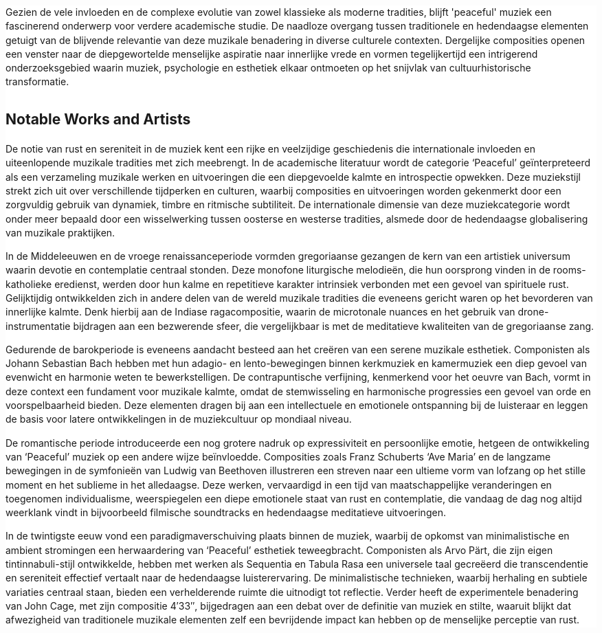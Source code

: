 Gezien de vele invloeden en de complexe evolutie van zowel klassieke als moderne tradities, blijft
'peaceful' muziek een fascinerend onderwerp voor verdere academische studie. De naadloze overgang
tussen traditionele en hedendaagse elementen getuigt van de blijvende relevantie van deze muzikale
benadering in diverse culturele contexten. Dergelijke composities openen een venster naar de
diepgewortelde menselijke aspiratie naar innerlijke vrede en vormen tegelijkertijd een intrigerend
onderzoeksgebied waarin muziek, psychologie en esthetiek elkaar ontmoeten op het snijvlak van
cultuurhistorische transformatie.

## Notable Works and Artists

De notie van rust en sereniteit in de muziek kent een rijke en veelzijdige geschiedenis die
internationale invloeden en uiteenlopende muzikale tradities met zich meebrengt. In de academische
literatuur wordt de categorie ‘Peaceful’ geïnterpreteerd als een verzameling muzikale werken en
uitvoeringen die een diepgevoelde kalmte en introspectie opwekken. Deze muziekstijl strekt zich uit
over verschillende tijdperken en culturen, waarbij composities en uitvoeringen worden gekenmerkt
door een zorgvuldig gebruik van dynamiek, timbre en ritmische subtiliteit. De internationale
dimensie van deze muziekcategorie wordt onder meer bepaald door een wisselwerking tussen oosterse en
westerse tradities, alsmede door de hedendaagse globalisering van muzikale praktijken.

In de Middeleeuwen en de vroege renaissanceperiode vormden gregoriaanse gezangen de kern van een
artistiek universum waarin devotie en contemplatie centraal stonden. Deze monofone liturgische
melodieën, die hun oorsprong vinden in de rooms-katholieke eredienst, werden door hun kalme en
repetitieve karakter intrinsiek verbonden met een gevoel van spirituele rust. Gelijktijdig
ontwikkelden zich in andere delen van de wereld muzikale tradities die eveneens gericht waren op het
bevorderen van innerlijke kalmte. Denk hierbij aan de Indiase ragacompositie, waarin de microtonale
nuances en het gebruik van drone-instrumentatie bijdragen aan een bezwerende sfeer, die
vergelijkbaar is met de meditatieve kwaliteiten van de gregoriaanse zang.

Gedurende de barokperiode is eveneens aandacht besteed aan het creëren van een serene muzikale
esthetiek. Componisten als Johann Sebastian Bach hebben met hun adagio- en lento-bewegingen binnen
kerkmuziek en kamermuziek een diep gevoel van evenwicht en harmonie weten te bewerkstelligen. De
contrapuntische verfijning, kenmerkend voor het oeuvre van Bach, vormt in deze context een fundament
voor muzikale kalmte, omdat de stemwisseling en harmonische progressies een gevoel van orde en
voorspelbaarheid bieden. Deze elementen dragen bij aan een intellectuele en emotionele ontspanning
bij de luisteraar en leggen de basis voor latere ontwikkelingen in de muziekcultuur op mondiaal
niveau.

De romantische periode introduceerde een nog grotere nadruk op expressiviteit en persoonlijke
emotie, hetgeen de ontwikkeling van ‘Peaceful’ muziek op een andere wijze beïnvloedde. Composities
zoals Franz Schuberts ‘Ave Maria’ en de langzame bewegingen in de symfonieën van Ludwig van
Beethoven illustreren een streven naar een ultieme vorm van lofzang op het stille moment en het
sublieme in het alledaagse. Deze werken, vervaardigd in een tijd van maatschappelijke veranderingen
en toegenomen individualisme, weerspiegelen een diepe emotionele staat van rust en contemplatie, die
vandaag de dag nog altijd weerklank vindt in bijvoorbeeld filmische soundtracks en hedendaagse
meditatieve uitvoeringen.

In de twintigste eeuw vond een paradigmaverschuiving plaats binnen de muziek, waarbij de opkomst van
minimalistische en ambient stromingen een herwaardering van ‘Peaceful’ esthetiek teweegbracht.
Componisten als Arvo Pärt, die zijn eigen tintinnabuli-stijl ontwikkelde, hebben met werken als
Sequentia en Tabula Rasa een universele taal gecreëerd die transcendentie en sereniteit effectief
vertaalt naar de hedendaagse luisterervaring. De minimalistische technieken, waarbij herhaling en
subtiele variaties centraal staan, bieden een verhelderende ruimte die uitnodigt tot reflectie.
Verder heeft de experimentele benadering van John Cage, met zijn compositie 4′33″, bijgedragen aan
een debat over de definitie van muziek en stilte, waaruit blijkt dat afwezigheid van traditionele
muzikale elementen zelf een bevrijdende impact kan hebben op de menselijke perceptie van rust.
